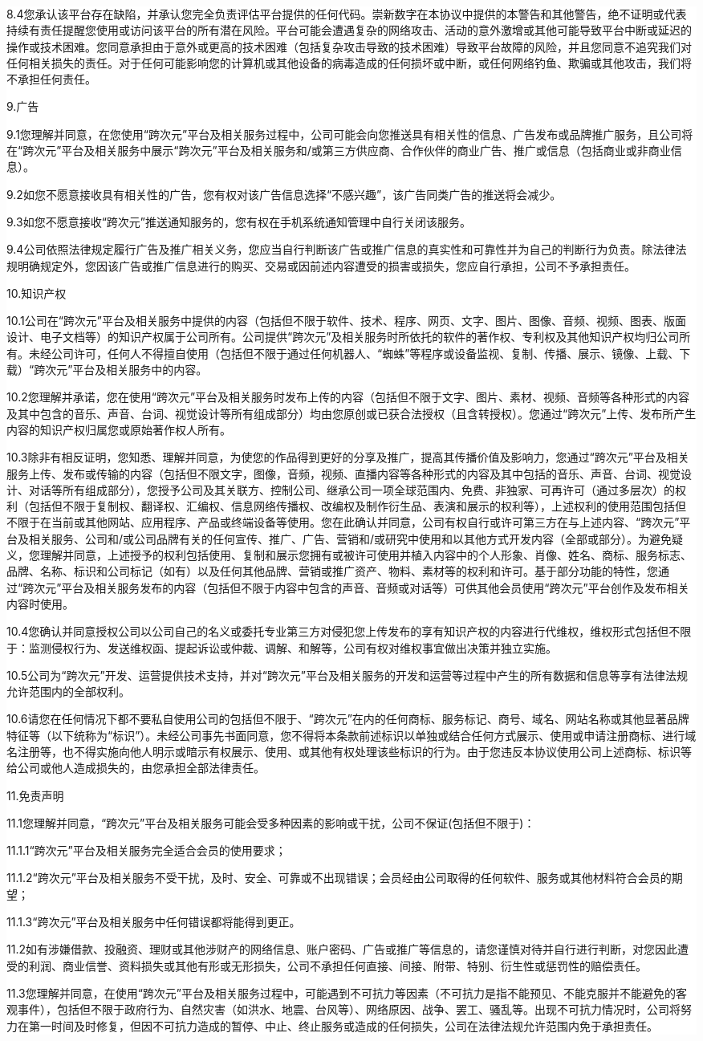 8.4您承认该平台存在缺陷，并承认您完全负责评估平台提供的任何代码。崇新数字在本协议中提供的本警告和其他警告，绝不证明或代表持续有责任提醒您使用或访问该平台的所有潜在风险。平台可能会遭遇复杂的网络攻击、活动的意外激增或其他可能导致平台中断或延迟的操作或技术困难。您同意承担由于意外或更高的技术困难（包括复杂攻击导致的技术困难）导致平台故障的风险，并且您同意不追究我们对任何相关损失的责任。对于任何可能影响您的计算机或其他设备的病毒造成的任何损坏或中断，或任何网络钓鱼、欺骗或其他攻击，我们将不承担任何责任。




9.广告

9.1您理解并同意，在您使用“跨次元”平台及相关服务过程中，公司可能会向您推送具有相关性的信息、广告发布或品牌推广服务，且公司将在“跨次元”平台及相关服务中展示“跨次元”平台及相关服务和/或第三方供应商、合作伙伴的商业广告、推广或信息（包括商业或非商业信息）。

9.2如您不愿意接收具有相关性的广告，您有权对该广告信息选择“不感兴趣”，该广告同类广告的推送将会减少。

9.3如您不愿意接收“跨次元”推送通知服务的，您有权在手机系统通知管理中自行关闭该服务。

9.4公司依照法律规定履行广告及推广相关义务，您应当自行判断该广告或推广信息的真实性和可靠性并为自己的判断行为负责。除法律法规明确规定外，您因该广告或推广信息进行的购买、交易或因前述内容遭受的损害或损失，您应自行承担，公司不予承担责任。




10.知识产权

10.1公司在“跨次元”平台及相关服务中提供的内容（包括但不限于软件、技术、程序、网页、文字、图片、图像、音频、视频、图表、版面设计、电子文档等）的知识产权属于公司所有。公司提供“跨次元”及相关服务时所依托的软件的著作权、专利权及其他知识产权均归公司所有。未经公司许可，任何人不得擅自使用（包括但不限于通过任何机器人、“蜘蛛”等程序或设备监视、复制、传播、展示、镜像、上载、下载）“跨次元”平台及相关服务中的内容。

10.2您理解并承诺，您在使用“跨次元”平台及相关服务时发布上传的内容（包括但不限于文字、图片、素材、视频、音频等各种形式的内容及其中包含的音乐、声音、台词、视觉设计等所有组成部分）均由您原创或已获合法授权（且含转授权）。您通过“跨次元”上传、发布所产生内容的知识产权归属您或原始著作权人所有。

10.3除非有相反证明，您知悉、理解并同意，为使您的作品得到更好的分享及推广，提高其传播价值及影响力，您通过“跨次元”平台及相关服务上传、发布或传输的内容（包括但不限文字，图像，音频，视频、直播内容等各种形式的内容及其中包括的音乐、声音、台词、视觉设计、对话等所有组成部分），您授予公司及其关联方、控制公司、继承公司一项全球范围内、免费、非独家、可再许可（通过多层次）的权利（包括但不限于复制权、翻译权、汇编权、信息网络传播权、改编权及制作衍生品、表演和展示的权利等），上述权利的使用范围包括但不限于在当前或其他网站、应用程序、产品或终端设备等使用。您在此确认并同意，公司有权自行或许可第三方在与上述内容、“跨次元”平台及相关服务、公司和/或公司品牌有关的任何宣传、推广、广告、营销和/或研究中使用和以其他方式开发内容（全部或部分）。为避免疑义，您理解并同意，上述授予的权利包括使用、复制和展示您拥有或被许可使用并植入内容中的个人形象、肖像、姓名、商标、服务标志、品牌、名称、标识和公司标记（如有）以及任何其他品牌、营销或推广资产、物料、素材等的权利和许可。基于部分功能的特性，您通过“跨次元”平台及相关服务发布的内容（包括但不限于内容中包含的声音、音频或对话等）可供其他会员使用“跨次元”平台创作及发布相关内容时使用。

10.4您确认并同意授权公司以公司自己的名义或委托专业第三方对侵犯您上传发布的享有知识产权的内容进行代维权，维权形式包括但不限于：监测侵权行为、发送维权函、提起诉讼或仲裁、调解、和解等，公司有权对维权事宜做出决策并独立实施。

10.5公司为“跨次元”开发、运营提供技术支持，并对“跨次元”平台及相关服务的开发和运营等过程中产生的所有数据和信息等享有法律法规允许范围内的全部权利。

10.6请您在任何情况下都不要私自使用公司的包括但不限于、“跨次元”在内的任何商标、服务标记、商号、域名、网站名称或其他显著品牌特征等（以下统称为“标识”）。未经公司事先书面同意，您不得将本条款前述标识以单独或结合任何方式展示、使用或申请注册商标、进行域名注册等，也不得实施向他人明示或暗示有权展示、使用、或其他有权处理该些标识的行为。由于您违反本协议使用公司上述商标、标识等给公司或他人造成损失的，由您承担全部法律责任。




11.免责声明

11.1您理解并同意，“跨次元”平台及相关服务可能会受多种因素的影响或干扰，公司不保证(包括但不限于)：

11.1.1“跨次元”平台及相关服务完全适合会员的使用要求；

11.1.2“跨次元”平台及相关服务不受干扰，及时、安全、可靠或不出现错误；会员经由公司取得的任何软件、服务或其他材料符合会员的期望；

11.1.3“跨次元”平台及相关服务中任何错误都将能得到更正。

11.2如有涉嫌借款、投融资、理财或其他涉财产的网络信息、账户密码、广告或推广等信息的，请您谨慎对待并自行进行判断，对您因此遭受的利润、商业信誉、资料损失或其他有形或无形损失，公司不承担任何直接、间接、附带、特别、衍生性或惩罚性的赔偿责任。

11.3您理解并同意，在使用“跨次元”平台及相关服务过程中，可能遇到不可抗力等因素（不可抗力是指不能预见、不能克服并不能避免的客观事件），包括但不限于政府行为、自然灾害（如洪水、地震、台风等）、网络原因、战争、罢工、骚乱等。出现不可抗力情况时，公司将努力在第一时间及时修复，但因不可抗力造成的暂停、中止、终止服务或造成的任何损失，公司在法律法规允许范围内免于承担责任。

